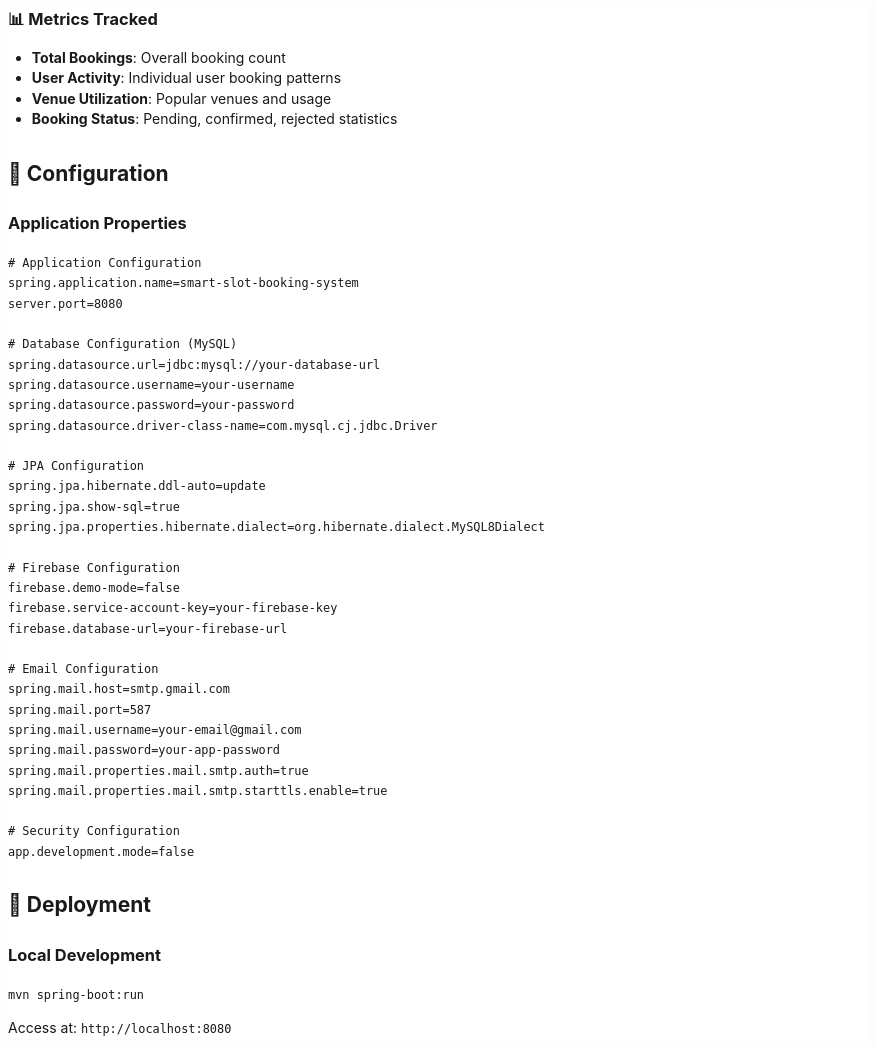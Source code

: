 ### 📊 **Metrics Tracked**
- **Total Bookings**: Overall booking count
- **User Activity**: Individual user booking patterns
- **Venue Utilization**: Popular venues and usage
- **Booking Status**: Pending, confirmed, rejected statistics

## 🔧 Configuration

### Application Properties
```properties
# Application Configuration
spring.application.name=smart-slot-booking-system
server.port=8080

# Database Configuration (MySQL)
spring.datasource.url=jdbc:mysql://your-database-url
spring.datasource.username=your-username
spring.datasource.password=your-password
spring.datasource.driver-class-name=com.mysql.cj.jdbc.Driver

# JPA Configuration
spring.jpa.hibernate.ddl-auto=update
spring.jpa.show-sql=true
spring.jpa.properties.hibernate.dialect=org.hibernate.dialect.MySQL8Dialect

# Firebase Configuration
firebase.demo-mode=false
firebase.service-account-key=your-firebase-key
firebase.database-url=your-firebase-url

# Email Configuration
spring.mail.host=smtp.gmail.com
spring.mail.port=587
spring.mail.username=your-email@gmail.com
spring.mail.password=your-app-password
spring.mail.properties.mail.smtp.auth=true
spring.mail.properties.mail.smtp.starttls.enable=true

# Security Configuration
app.development.mode=false
```

## 🚀 Deployment

### Local Development
```bash
mvn spring-boot:run
```
Access at: `http://localhost:8080`
